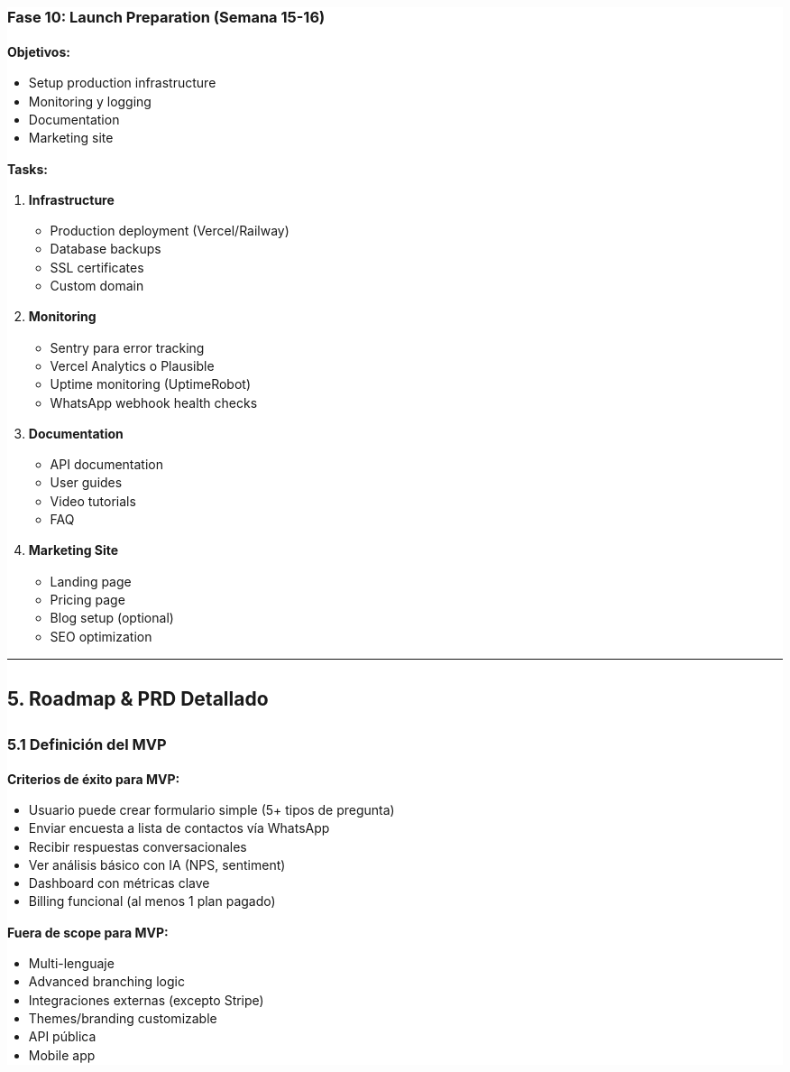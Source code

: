 ### Fase 10: Launch Preparation (Semana 15-16)

**Objetivos:**
- Setup production infrastructure
- Monitoring y logging
- Documentation
- Marketing site

**Tasks:**
1. **Infrastructure**
   - Production deployment (Vercel/Railway)
   - Database backups
   - SSL certificates
   - Custom domain

2. **Monitoring**
   - Sentry para error tracking
   - Vercel Analytics o Plausible
   - Uptime monitoring (UptimeRobot)
   - WhatsApp webhook health checks

3. **Documentation**
   - API documentation
   - User guides
   - Video tutorials
   - FAQ

4. **Marketing Site**
   - Landing page
   - Pricing page
   - Blog setup (optional)
   - SEO optimization

---

## 5. Roadmap & PRD Detallado

### 5.1 Definición del MVP

**Criterios de éxito para MVP:**
- Usuario puede crear formulario simple (5+ tipos de pregunta)
- Enviar encuesta a lista de contactos vía WhatsApp
- Recibir respuestas conversacionales
- Ver análisis básico con IA (NPS, sentiment)
- Dashboard con métricas clave
- Billing funcional (al menos 1 plan pagado)

**Fuera de scope para MVP:**
- Multi-lenguaje
- Advanced branching logic
- Integraciones externas (excepto Stripe)
- Themes/branding customizable
- API pública
- Mobile app
